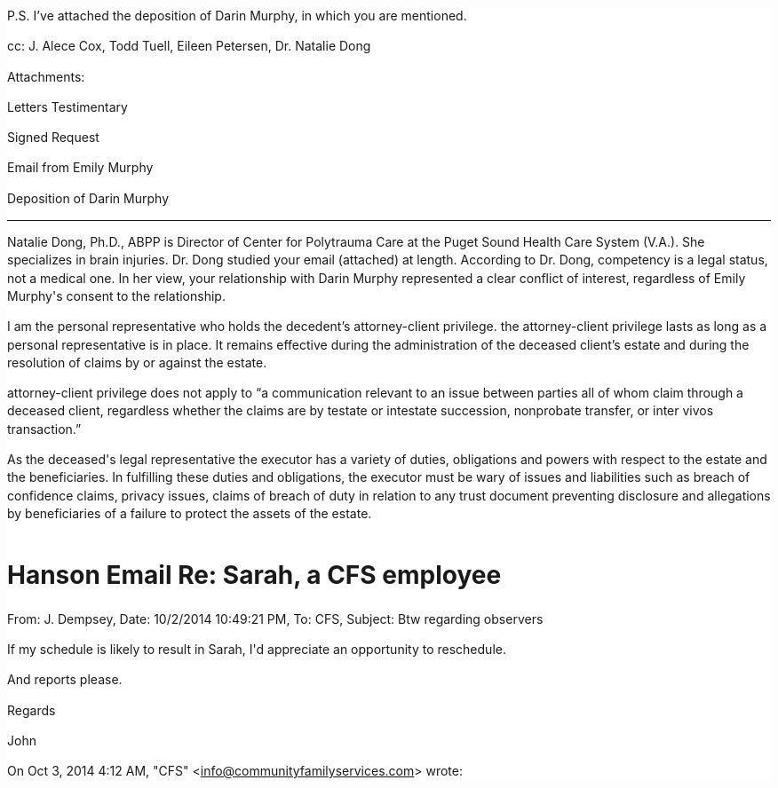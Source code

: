 P.S. I’ve attached the deposition of Darin Murphy, in which you are
mentioned.

cc: J. Alece Cox, Todd Tuell, Eileen Petersen, Dr. Natalie Dong

Attachments:

Letters Testimentary

Signed Request

Email from Emily Murphy

Deposition of Darin Murphy

------

Natalie Dong, Ph.D., ABPP is Director of Center for Polytrauma Care at
the Puget Sound Health Care System (V.A.). She specializes in brain
injuries. Dr. Dong studied your email (attached) at length. According to
Dr. Dong, competency is a legal status, not a medical one. In her view,
your relationship with Darin Murphy represented a clear conflict of
interest, regardless of Emily Murphy's consent to the relationship.

I am the personal representative who holds the decedent’s
attorney-client privilege. the attorney-client privilege lasts as long
as a personal representative is in place. It remains effective during
the administration of the deceased client’s estate and during the
resolution of claims by or against the estate.

attorney-client privilege does not apply to “a communication relevant to
an issue between parties all of whom claim through a deceased client,
regardless whether the claims are by testate or intestate succession,
nonprobate transfer, or inter vivos transaction.”

As the deceased's legal representative the executor has a variety of
duties, obligations and powers with respect to the estate and the
beneficiaries. In fulfilling these duties and obligations, the executor
must be wary of issues and liabilities such as breach of confidence
claims, privacy issues, claims of breach of duty in relation to any
trust document preventing disclosure and allegations by beneficiaries of
a failure to protect the assets of the estate.

Hanson Email Re: Sarah, a CFS employee
======================================

From: J. Dempsey, Date: 10/2/2014 10:49:21 PM, To: CFS, Subject: Btw
regarding observers

If my schedule is likely to result in Sarah, I'd appreciate an
opportunity to reschedule.

And reports please.

Regards

John

On Oct 3, 2014 4:12 AM, "CFS" &lt;info@communityfamilyservices.com&gt;
wrote:
